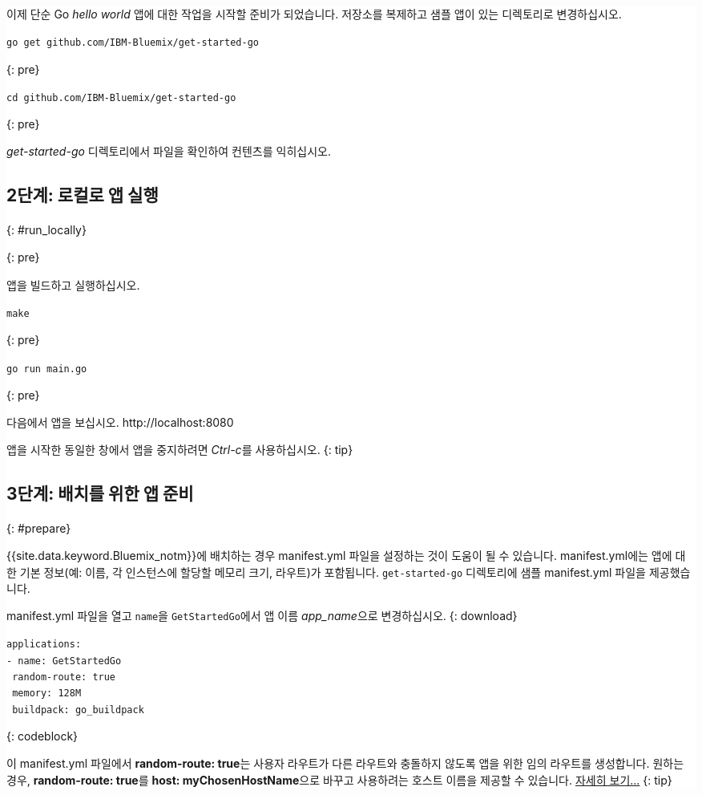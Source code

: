 이제 단순 Go *hello world* 앱에 대한 작업을 시작할 준비가 되었습니다. 저장소를 복제하고 샘플 앱이 있는 디렉토리로 변경하십시오.
```
go get github.com/IBM-Bluemix/get-started-go
```
{: pre}
```
cd github.com/IBM-Bluemix/get-started-go
```
{: pre}

*get-started-go* 디렉토리에서 파일을 확인하여 컨텐츠를 익히십시오.

## 2단계: 로컬로 앱 실행
{: #run_locally}

  {: pre}

  앱을 빌드하고 실행하십시오.
  ```
make
  ```
  {: pre}

  ```
go run main.go
  ```
  {: pre}

  다음에서 앱을 보십시오. http://localhost:8080

앱을 시작한 동일한 창에서 앱을 중지하려면 *Ctrl-c*를 사용하십시오.
{: tip}

## 3단계: 배치를 위한 앱 준비
{: #prepare}

{{site.data.keyword.Bluemix_notm}}에 배치하는 경우 manifest.yml 파일을 설정하는 것이 도움이 될 수 있습니다. manifest.yml에는 앱에 대한 기본 정보(예: 이름, 각 인스턴스에 할당할 메모리 크기, 라우트)가 포함됩니다. `get-started-go` 디렉토리에 샘플 manifest.yml 파일을 제공했습니다.

manifest.yml 파일을 열고 `name`을 `GetStartedGo`에서 앱 이름 <var class="keyword varname" data-hd-keyref="app_name">app_name</var>으로 변경하십시오.
{: download}

  ```
 applications:
 - name: GetStartedGo
   random-route: true
   memory: 128M
   buildpack: go_buildpack
  ```
  {: codeblock}

이 manifest.yml 파일에서 **random-route: true**는 사용자 라우트가 다른 라우트와 충돌하지 않도록 앱을 위한 임의 라우트를 생성합니다.  원하는 경우, **random-route: true**를 **host: myChosenHostName**으로 바꾸고 사용하려는 호스트 이름을 제공할 수 있습니다. [자세히 보기...](/docs/manageapps/depapps.html#appmanifest)
{: tip}
